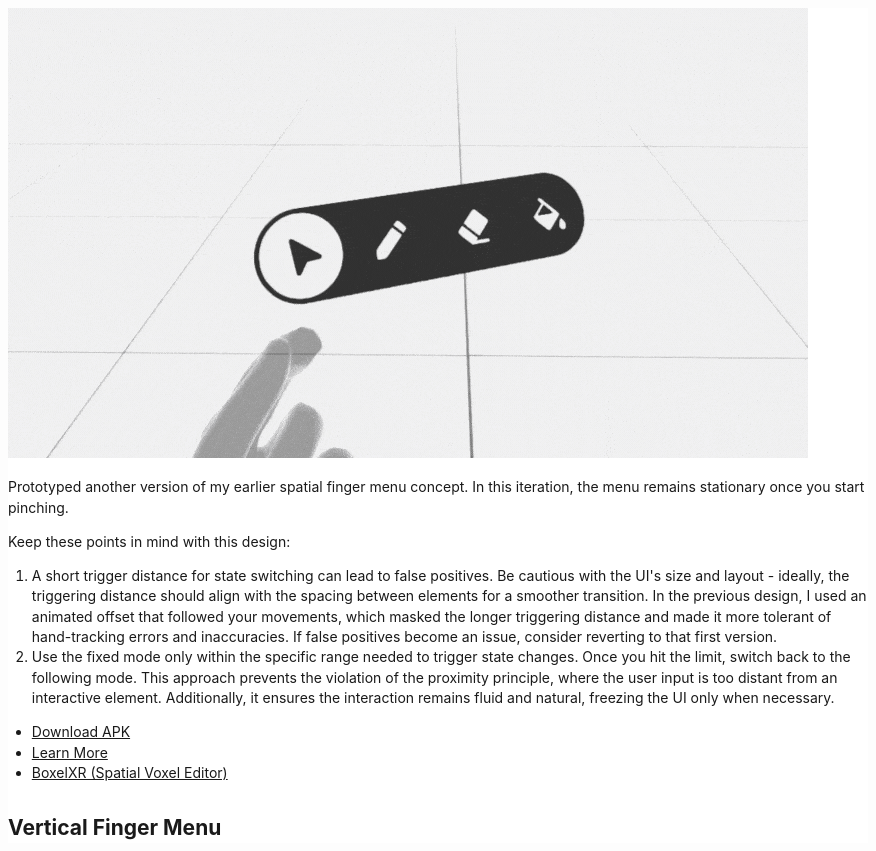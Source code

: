 <img src="Images/162_finger_menu_horizaontal_2.gif" width="800px">

Prototyped another version of my earlier spatial finger menu concept. In this iteration, the menu remains stationary once you start pinching.

Keep these points in mind with this design:
1. A short trigger distance for state switching can lead to false positives. Be cautious with the UI's size and layout - ideally, the triggering distance should align with the spacing between elements for a smoother transition. In the previous design, I used an animated offset that followed your movements, which masked the longer triggering distance and made it more tolerant of hand-tracking errors and inaccuracies. If false positives become an issue, consider reverting to that first version.
2. Use the fixed mode only within the specific range needed to trigger state changes. Once you hit the limit, switch back to the following mode. This approach prevents the violation of the proximity principle, where the user input is too distant from an interactive element. Additionally, it ensures the interaction remains fluid and natural, freezing the UI only when necessary.

- [Download APK](https://github.com/Volorf/xr-prototypes/blob/main/Builds/162_boxelxr_finger_menu_horizontal_static.zip)
- [Learn More](https://www.linkedin.com/posts/oleg-frolov-6a6a4752_spatialdesign-spatialui-spatialux-activity-7141347907743477760-rqRe)
- [BoxelXR (Spatial Voxel Editor)](https://www.meta.com/en-gb/experiences/5815420721867244/)


## Vertical Finger Menu 
